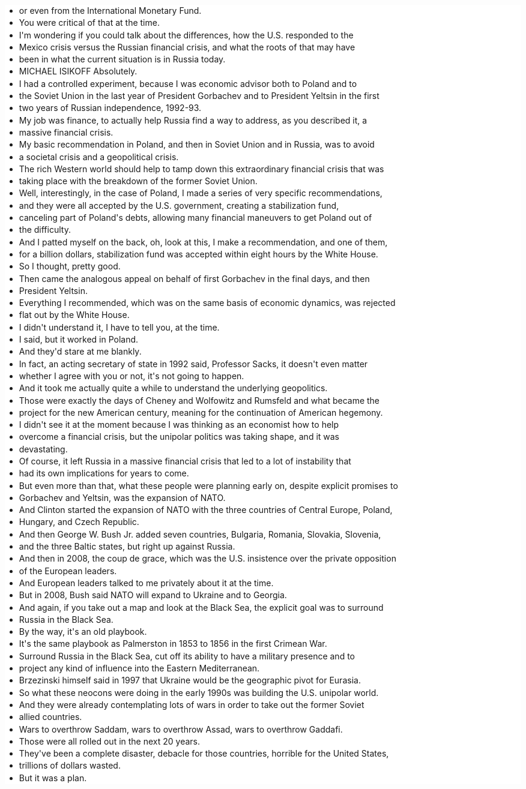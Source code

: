 *  or even from the International Monetary Fund.
*  You were critical of that at the time.
*  I'm wondering if you could talk about the differences, how the U.S. responded to the
*  Mexico crisis versus the Russian financial crisis, and what the roots of that may have
*  been in what the current situation is in Russia today.
*  MICHAEL ISIKOFF Absolutely.
*  I had a controlled experiment, because I was economic advisor both to Poland and to
*  the Soviet Union in the last year of President Gorbachev and to President Yeltsin in the first
*  two years of Russian independence, 1992-93.
*  My job was finance, to actually help Russia find a way to address, as you described it, a
*  massive financial crisis.
*  My basic recommendation in Poland, and then in Soviet Union and in Russia, was to avoid
*  a societal crisis and a geopolitical crisis.
*  The rich Western world should help to tamp down this extraordinary financial crisis that was
*  taking place with the breakdown of the former Soviet Union.
*  Well, interestingly, in the case of Poland, I made a series of very specific recommendations,
*  and they were all accepted by the U.S. government, creating a stabilization fund,
*  canceling part of Poland's debts, allowing many financial maneuvers to get Poland out of
*  the difficulty.
*  And I patted myself on the back, oh, look at this, I make a recommendation, and one of them,
*  for a billion dollars, stabilization fund was accepted within eight hours by the White House.
*  So I thought, pretty good.
*  Then came the analogous appeal on behalf of first Gorbachev in the final days, and then
*  President Yeltsin.
*  Everything I recommended, which was on the same basis of economic dynamics, was rejected
*  flat out by the White House.
*  I didn't understand it, I have to tell you, at the time.
*  I said, but it worked in Poland.
*  And they'd stare at me blankly.
*  In fact, an acting secretary of state in 1992 said, Professor Sacks, it doesn't even matter
*  whether I agree with you or not, it's not going to happen.
*  And it took me actually quite a while to understand the underlying geopolitics.
*  Those were exactly the days of Cheney and Wolfowitz and Rumsfeld and what became the
*  project for the new American century, meaning for the continuation of American hegemony.
*  I didn't see it at the moment because I was thinking as an economist how to help
*  overcome a financial crisis, but the unipolar politics was taking shape, and it was
*  devastating.
*  Of course, it left Russia in a massive financial crisis that led to a lot of instability that
*  had its own implications for years to come.
*  But even more than that, what these people were planning early on, despite explicit promises to
*  Gorbachev and Yeltsin, was the expansion of NATO.
*  And Clinton started the expansion of NATO with the three countries of Central Europe, Poland,
*  Hungary, and Czech Republic.
*  And then George W. Bush Jr. added seven countries, Bulgaria, Romania, Slovakia, Slovenia,
*  and the three Baltic states, but right up against Russia.
*  And then in 2008, the coup de grace, which was the U.S. insistence over the private opposition
*  of the European leaders.
*  And European leaders talked to me privately about it at the time.
*  But in 2008, Bush said NATO will expand to Ukraine and to Georgia.
*  And again, if you take out a map and look at the Black Sea, the explicit goal was to surround
*  Russia in the Black Sea.
*  By the way, it's an old playbook.
*  It's the same playbook as Palmerston in 1853 to 1856 in the first Crimean War.
*  Surround Russia in the Black Sea, cut off its ability to have a military presence and to
*  project any kind of influence into the Eastern Mediterranean.
*  Brzezinski himself said in 1997 that Ukraine would be the geographic pivot for Eurasia.
*  So what these neocons were doing in the early 1990s was building the U.S. unipolar world.
*  And they were already contemplating lots of wars in order to take out the former Soviet
*  allied countries.
*  Wars to overthrow Saddam, wars to overthrow Assad, wars to overthrow Gaddafi.
*  Those were all rolled out in the next 20 years.
*  They've been a complete disaster, debacle for those countries, horrible for the United States,
*  trillions of dollars wasted.
*  But it was a plan.